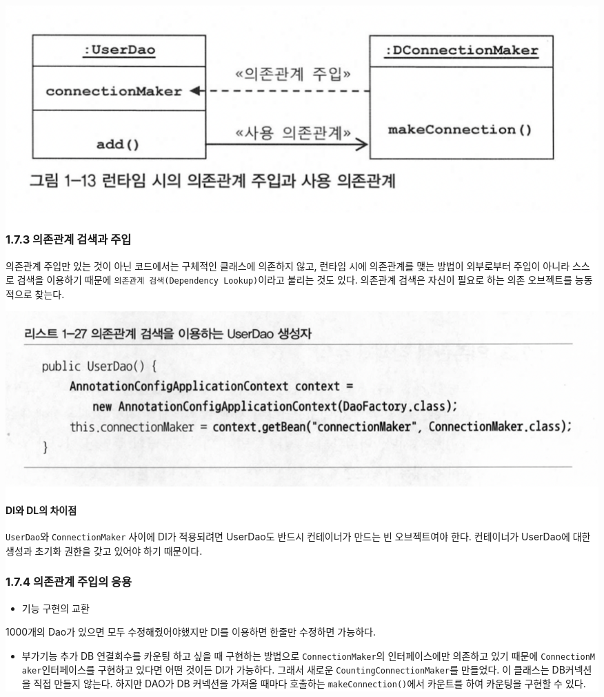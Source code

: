 ![img](imgs/1-13.png)

### 1.7.3 의존관계 검색과 주입

의존관계 주입만 있는 것이 아닌 코드에서는 구체적인 클래스에 의존하지 않고, 런타임 시에 의존관계를 맺는 방법이 외부로부터 주입이 아니라 스스로 검색을 이용하기 때문에 `의존관계 검색(Dependency Lookup)`이라고 불리는 것도 있다. 의존관계 검색은 자신이 필요로 하는 의존 오브젝트를 능동적으로 찾는다.

![img](imgs/1-27.png)

#### DI와 DL의 차이점

`UserDao`와 `ConnectionMaker` 사이에 DI가 적용되려면 UserDao도 반드시 컨테이너가 만드는 빈 오브젝트여야 한다. 컨테이너가 UserDao에 대한 생성과 초기화 권한을 갖고 있어야 하기 때문이다.

### 1.7.4 의존관계 주입의 응용

- 기능 구현의 교환

1000개의 Dao가 있으면 모두 수정해줬어야했지만 DI를 이용하면 한줄만 수정하면 가능하다.

- 부가기능 추가
    DB 연결회수를 카운팅 하고 싶을 때 구현하는 방법으로 `ConnectionMaker`의 인터페이스에만 의존하고 있기 때문에 `ConnectionMaker`인터페이스를 구현하고 있다면 어떤 것이든 DI가 가능하다. 그래서 새로운 `CountingConnectionMaker`를 만들었다. 이 클래스는 DB커넥션을 직접 만들지 않는다. 하지만 DAO가 DB 커넥션을 가져올 때마다 호출하는 `makeConnection()`에서 카운트를 하여 카운팅을 구현할 수 있다.
